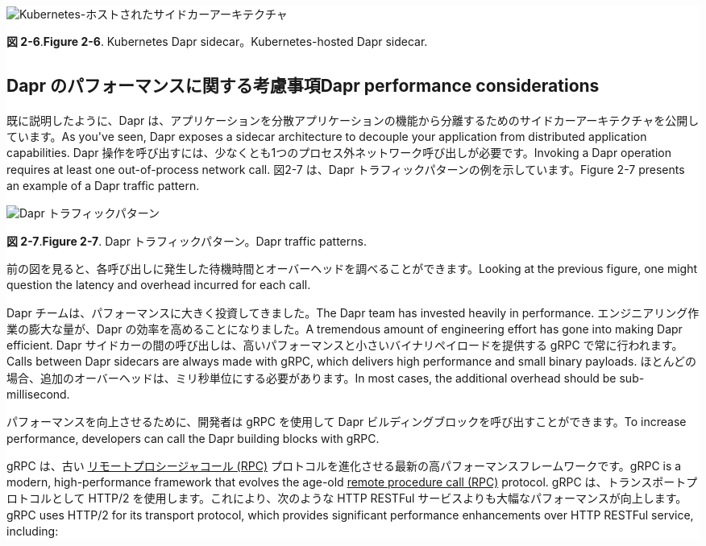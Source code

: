 ![Kubernetes-ホストされたサイドカーアーキテクチャ](./media/dapr-at-20000-feet/kubernetes-hosted-dapr-sidecar.png)

<span data-ttu-id="f2fd4-264">**図 2-6**.</span><span class="sxs-lookup"><span data-stu-id="f2fd4-264">**Figure 2-6**.</span></span> <span data-ttu-id="f2fd4-265">Kubernetes Dapr sidecar。</span><span class="sxs-lookup"><span data-stu-id="f2fd4-265">Kubernetes-hosted Dapr sidecar.</span></span>

## <a name="dapr-performance-considerations"></a><span data-ttu-id="f2fd4-266">Dapr のパフォーマンスに関する考慮事項</span><span class="sxs-lookup"><span data-stu-id="f2fd4-266">Dapr performance considerations</span></span>

<span data-ttu-id="f2fd4-267">既に説明したように、Dapr は、アプリケーションを分散アプリケーションの機能から分離するためのサイドカーアーキテクチャを公開しています。</span><span class="sxs-lookup"><span data-stu-id="f2fd4-267">As you've seen, Dapr exposes a sidecar architecture to decouple your application from distributed application capabilities.</span></span> <span data-ttu-id="f2fd4-268">Dapr 操作を呼び出すには、少なくとも1つのプロセス外ネットワーク呼び出しが必要です。</span><span class="sxs-lookup"><span data-stu-id="f2fd4-268">Invoking a Dapr operation requires at least one out-of-process network call.</span></span> <span data-ttu-id="f2fd4-269">図2-7 は、Dapr トラフィックパターンの例を示しています。</span><span class="sxs-lookup"><span data-stu-id="f2fd4-269">Figure 2-7 presents an example of a Dapr traffic pattern.</span></span>

![Dapr トラフィックパターン](./media/dapr-at-20000-feet/dapr-traffic-patterns.png)

<span data-ttu-id="f2fd4-271">**図 2-7**.</span><span class="sxs-lookup"><span data-stu-id="f2fd4-271">**Figure 2-7**.</span></span> <span data-ttu-id="f2fd4-272">Dapr トラフィックパターン。</span><span class="sxs-lookup"><span data-stu-id="f2fd4-272">Dapr traffic patterns.</span></span>

<span data-ttu-id="f2fd4-273">前の図を見ると、各呼び出しに発生した待機時間とオーバーヘッドを調べることができます。</span><span class="sxs-lookup"><span data-stu-id="f2fd4-273">Looking at the previous figure, one might question the latency and overhead incurred for each call.</span></span>  

<span data-ttu-id="f2fd4-274">Dapr チームは、パフォーマンスに大きく投資してきました。</span><span class="sxs-lookup"><span data-stu-id="f2fd4-274">The Dapr team has invested heavily in performance.</span></span> <span data-ttu-id="f2fd4-275">エンジニアリング作業の膨大な量が、Dapr の効率を高めることになりました。</span><span class="sxs-lookup"><span data-stu-id="f2fd4-275">A tremendous amount of engineering effort has gone into making Dapr efficient.</span></span> <span data-ttu-id="f2fd4-276">Dapr サイドカーの間の呼び出しは、高いパフォーマンスと小さいバイナリペイロードを提供する gRPC で常に行われます。</span><span class="sxs-lookup"><span data-stu-id="f2fd4-276">Calls between Dapr sidecars are always made with gRPC, which delivers high performance and small binary payloads.</span></span> <span data-ttu-id="f2fd4-277">ほとんどの場合、追加のオーバーヘッドは、ミリ秒単位にする必要があります。</span><span class="sxs-lookup"><span data-stu-id="f2fd4-277">In most cases, the additional overhead should be sub-millisecond.</span></span>

<span data-ttu-id="f2fd4-278">パフォーマンスを向上させるために、開発者は gRPC を使用して Dapr ビルディングブロックを呼び出すことができます。</span><span class="sxs-lookup"><span data-stu-id="f2fd4-278">To increase performance, developers can call the Dapr building blocks with gRPC.</span></span>

<span data-ttu-id="f2fd4-279">gRPC は、古い [リモートプロシージャコール (RPC)](https://en.wikipedia.org/wiki/Remote_procedure_call) プロトコルを進化させる最新の高パフォーマンスフレームワークです。</span><span class="sxs-lookup"><span data-stu-id="f2fd4-279">gRPC is a modern, high-performance framework that evolves the age-old [remote procedure call (RPC)](https://en.wikipedia.org/wiki/Remote_procedure_call) protocol.</span></span> <span data-ttu-id="f2fd4-280">gRPC は、トランスポートプロトコルとして HTTP/2 を使用します。これにより、次のような HTTP RESTFul サービスよりも大幅なパフォーマンスが向上します。</span><span class="sxs-lookup"><span data-stu-id="f2fd4-280">gRPC uses HTTP/2 for its transport protocol, which provides significant performance enhancements over HTTP RESTFul service, including:</span></span>
